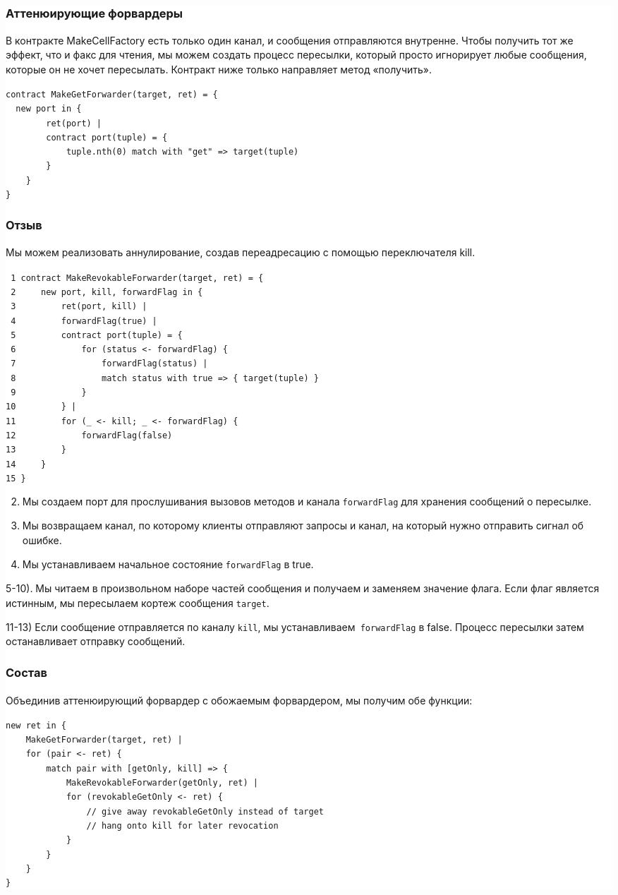 ### Аттенюирующие форвардеры

В контракте MakeCellFactory есть только один канал, и сообщения отправляются внутренне. Чтобы получить тот же эффект, что и факс для чтения, мы можем создать процесс пересылки, который просто игнорирует любые сообщения, которые он не хочет пересылать. Контракт ниже только направляет метод «получить».

    contract MakeGetForwarder(target, ret) = {
      new port in {
            ret(port) |
            contract port(tuple) = {
                tuple.nth(0) match with "get" => target(tuple)
            }
        }
    }

### Отзыв

Мы можем реализовать аннулирование, создав переадресацию с помощью переключателя kill.

     1 contract MakeRevokableForwarder(target, ret) = {
     2     new port, kill, forwardFlag in {
     3         ret(port, kill) |
     4         forwardFlag(true) |
     5         contract port(tuple) = {
     6             for (status <- forwardFlag) {
     7                 forwardFlag(status) |
     8                 match status with true => { target(tuple) }
     9             }
    10         } |
    11         for (_ <- kill; _ <- forwardFlag) {
    12             forwardFlag(false)
    13         }
    14     }
    15 }

2) Мы создаем порт для прослушивания вызовов методов и канала `forwardFlag` для хранения сообщений о пересылке.

3) Мы возвращаем канал, по которому клиенты отправляют запросы и канал, на который нужно отправить сигнал об ошибке.

4) Мы устанавливаем начальное состояние `forwardFlag` в true.

5-10). Мы читаем в произвольном наборе частей сообщения и получаем и заменяем значение флага. Если флаг является истинным, мы пересылаем кортеж сообщения `target`.

11-13) Если сообщение отправляется по каналу `kill`, мы устанавливаем` forwardFlag` в false. Процесс пересылки затем останавливает отправку сообщений.

### Состав

Объединив аттенюирующий форвардер с обожаемым форвардером, мы получим обе функции:

    new ret in {
        MakeGetForwarder(target, ret) |
        for (pair <- ret) {
            match pair with [getOnly, kill] => {
                MakeRevokableForwarder(getOnly, ret) |
                for (revokableGetOnly <- ret) {
                    // give away revokableGetOnly instead of target
                    // hang onto kill for later revocation
                }
            }
        }
    }
